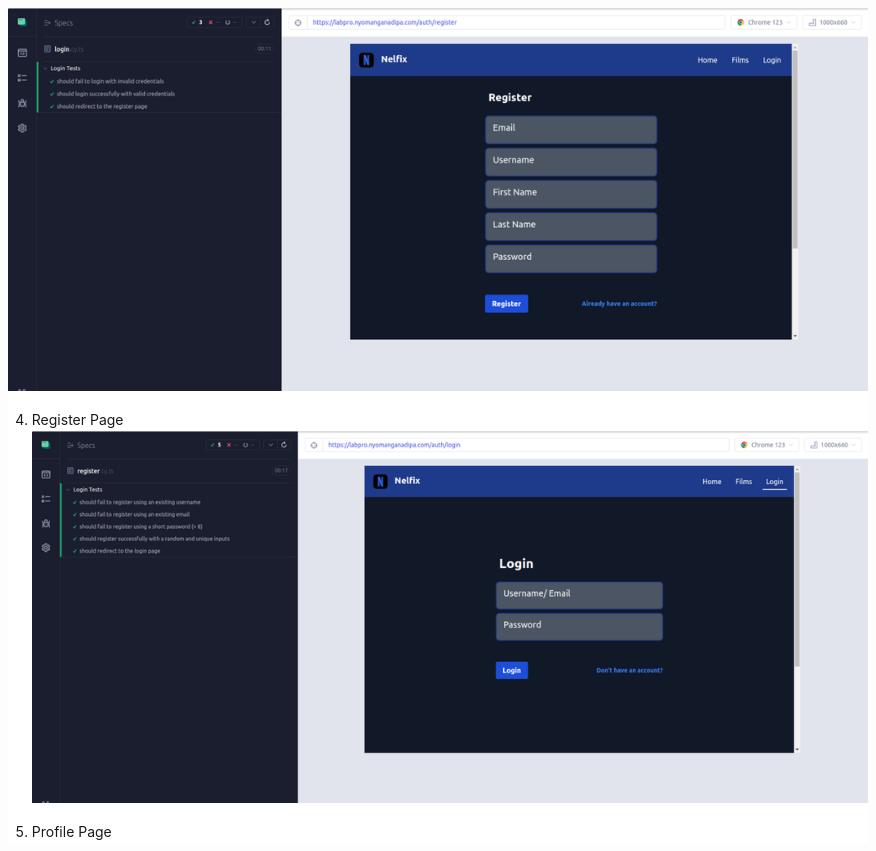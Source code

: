    ![Login Page](/assets/cypress/login.png)

4. Register Page
   ![Register Page](/assets/cypress/register.png)

5. Profile Page